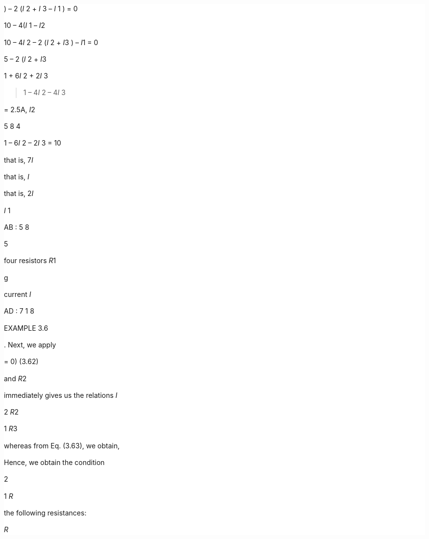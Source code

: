 ) – 2 (*I* 2 + *I* 3 – *I* 1 ) = 0

10 – 4(*I* 1 – *I*2

10 – 4*I* 2 – 2 (*I* 2 + *I*3 ) – *I*1 = 0

5 – 2 (*I* 2 + *I*3

1 + 6*I* 2 + 2*I* 3

> 1 – 4*I* 2 – 4*I* 3

= 2.5A, *I*2

5 8 4

 

1 – 6*I* 2 – 2*I* 3 = 10

that is, 7*I*

that is, *I*

that is, 2*I*

*I* 1

AB : 5 8

5

four resistors *R*1

g

current *I*

AD : 7 1 8

EXAMPLE 3.6

. Next, we apply

= 0) (3.62)

and *R*2

immediately gives us the relations *I*

2 *R*2

1 *R*3

whereas from Eq. (3.63), we obtain,

Hence, we obtain the condition

2

1 *R*

the following resistances:

*R*
